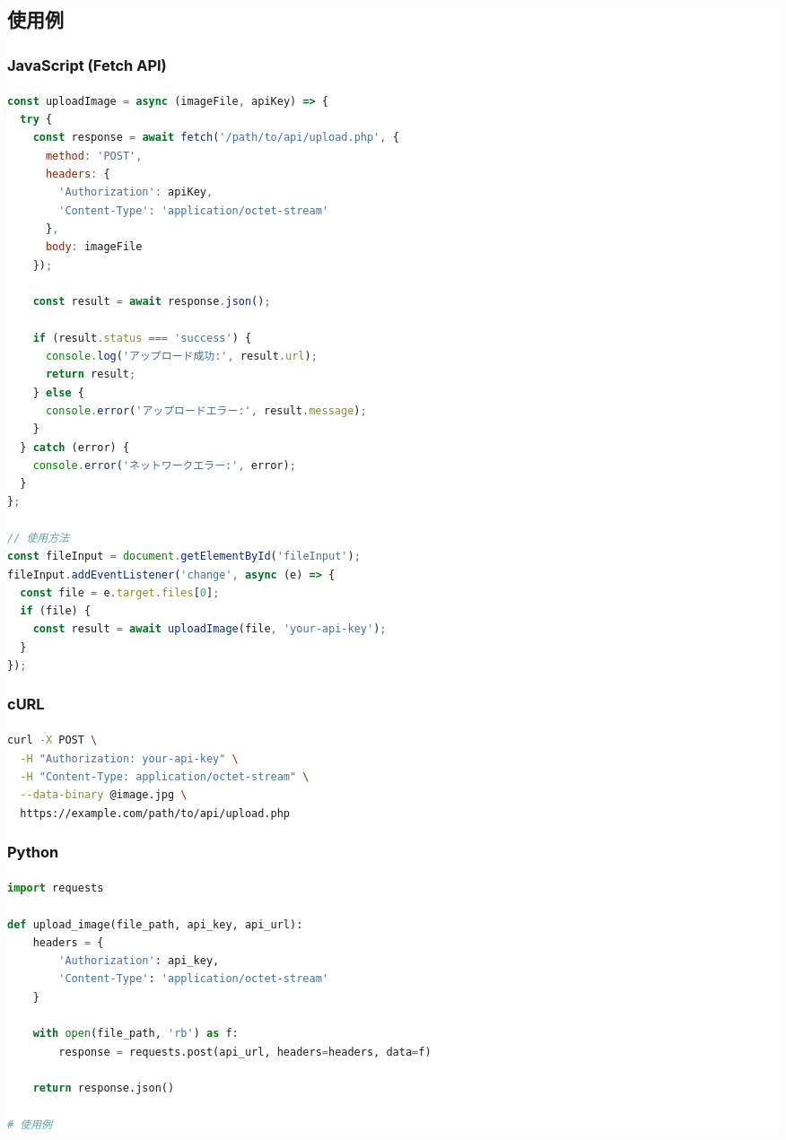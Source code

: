 ## 使用例

### JavaScript (Fetch API)
```javascript
const uploadImage = async (imageFile, apiKey) => {
  try {
    const response = await fetch('/path/to/api/upload.php', {
      method: 'POST',
      headers: {
        'Authorization': apiKey,
        'Content-Type': 'application/octet-stream'
      },
      body: imageFile
    });

    const result = await response.json();
    
    if (result.status === 'success') {
      console.log('アップロード成功:', result.url);
      return result;
    } else {
      console.error('アップロードエラー:', result.message);
    }
  } catch (error) {
    console.error('ネットワークエラー:', error);
  }
};

// 使用方法
const fileInput = document.getElementById('fileInput');
fileInput.addEventListener('change', async (e) => {
  const file = e.target.files[0];
  if (file) {
    const result = await uploadImage(file, 'your-api-key');
  }
});
```

### cURL
```bash
curl -X POST \
  -H "Authorization: your-api-key" \
  -H "Content-Type: application/octet-stream" \
  --data-binary @image.jpg \
  https://example.com/path/to/api/upload.php
```

### Python
```python
import requests

def upload_image(file_path, api_key, api_url):
    headers = {
        'Authorization': api_key,
        'Content-Type': 'application/octet-stream'
    }
    
    with open(file_path, 'rb') as f:
        response = requests.post(api_url, headers=headers, data=f)
    
    return response.json()

# 使用例
```